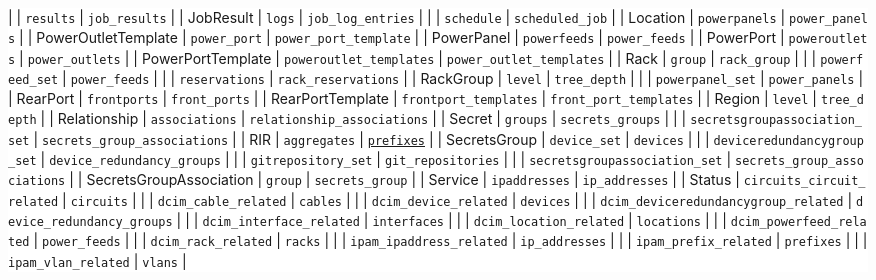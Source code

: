 |                         | `results`                               | `job_results`                                  |
| JobResult               | `logs`                                  | `job_log_entries`                              |
|                         | `schedule`                              | `scheduled_job`                                |
| Location                | `powerpanels`                           | `power_panels`                                 |
| PowerOutletTemplate     | `power_port`                            | `power_port_template`                          |
| PowerPanel              | `powerfeeds`                            | `power_feeds`                                  |
| PowerPort               | `poweroutlets`                          | `power_outlets`                                |
| PowerPortTemplate       | `poweroutlet_templates`                 | `power_outlet_templates`                       |
| Rack                    | `group`                                 | `rack_group`                                   |
|                         | `powerfeed_set`                         | `power_feeds`                                  |
|                         | `reservations`                          | `rack_reservations`                            |
| RackGroup               | `level`                                 | `tree_depth`                                   |
|                         | `powerpanel_set`                        | `power_panels`                                 |
| RearPort                | `frontports`                            | `front_ports`                                  |
| RearPortTemplate        | `frontport_templates`                   | `front_port_templates`                         |
| Region                  | `level`                                 | `tree_depth`                                   |
| Relationship            | `associations`                          | `relationship_associations`                    |
| Secret                  | `groups`                                | `secrets_groups`                               |
|                         | `secretsgroupassociation_set`           | `secrets_group_associations`                   |
| RIR                     | `aggregates`                            | [`prefixes`](#aggregate-migrated-to-prefix)    |
| SecretsGroup            | `device_set`                            | `devices`                                      |
|                         | `deviceredundancygroup_set`             | `device_redundancy_groups`                     |
|                         | `gitrepository_set`                     | `git_repositories`                             |
|                         | `secretsgroupassociation_set`           | `secrets_group_associations`                   |
| SecretsGroupAssociation | `group`                                 | `secrets_group`                                |
| Service                 | `ipaddresses`                           | `ip_addresses`                                 |
| Status                  | `circuits_circuit_related`              | `circuits`                                     |
|                         | `dcim_cable_related`                    | `cables`                                       |
|                         | `dcim_device_related`                   | `devices`                                      |
|                         | `dcim_deviceredundancygroup_related`    | `device_redundancy_groups`                     |
|                         | `dcim_interface_related`                | `interfaces`                                   |
|                         | `dcim_location_related`                 | `locations`                                    |
|                         | `dcim_powerfeed_related`                | `power_feeds`                                  |
|                         | `dcim_rack_related`                     | `racks`                                        |
|                         | `ipam_ipaddress_related`                | `ip_addresses`                                 |
|                         | `ipam_prefix_related`                   | `prefixes`                                     |
|                         | `ipam_vlan_related`                     | `vlans`                                        |
